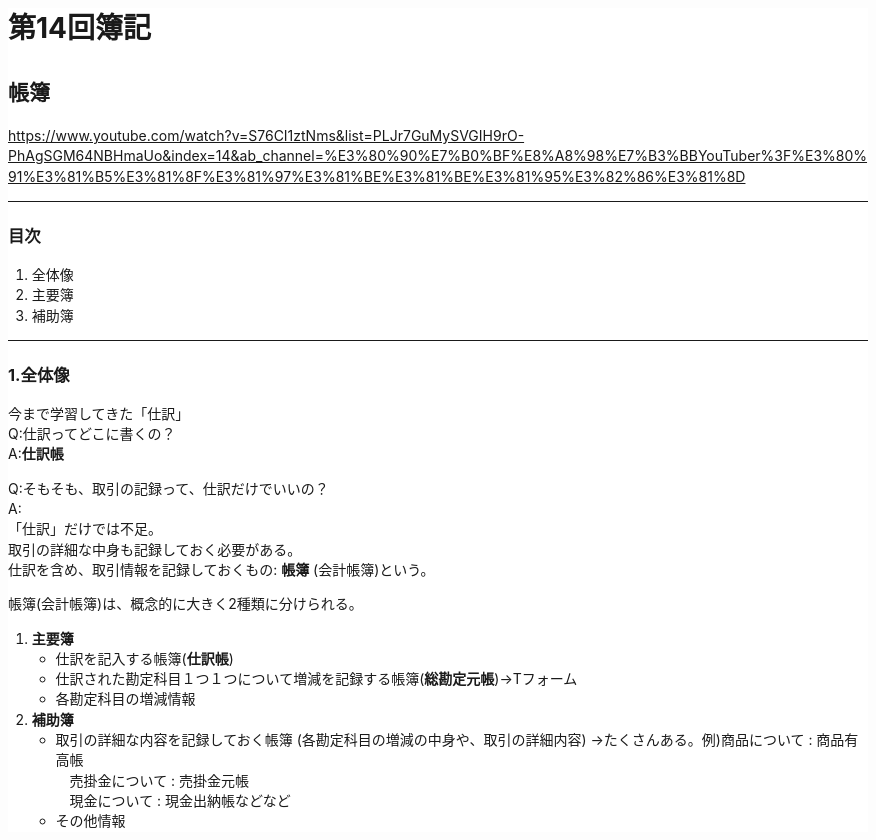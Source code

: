 # 第14回簿記

## 帳簿

<https://www.youtube.com/watch?v=S76CI1ztNms&list=PLJr7GuMySVGIH9rO-PhAgSGM64NBHmaUo&index=14&ab_channel=%E3%80%90%E7%B0%BF%E8%A8%98%E7%B3%BBYouTuber%3F%E3%80%91%E3%81%B5%E3%81%8F%E3%81%97%E3%81%BE%E3%81%BE%E3%81%95%E3%82%86%E3%81%8D>

---

### 目次

1. 全体像
2. 主要簿
3. 補助簿

---

### 1.全体像

今まで学習してきた「仕訳」  
Q:仕訳ってどこに書くの？  
A:**仕訳帳**  

Q:そもそも、取引の記録って、仕訳だけでいいの？  
A:  
「仕訳」だけでは不足。  
取引の詳細な中身も記録しておく必要がある。  
仕訳を含め、取引情報を記録しておくもの: **帳簿** (会計帳簿)という。  

帳簿(会計帳簿)は、概念的に大きく2種類に分けられる。  

1. **主要簿**
   - 仕訳を記入する帳簿(**仕訳帳**)
   - 仕訳された勘定科目１つ１つについて増減を記録する帳簿(**総勘定元帳**)→Tフォーム
   - 各勘定科目の増減情報
2. **補助簿**
   - 取引の詳細な内容を記録しておく帳簿  (各勘定科目の増減の中身や、取引の詳細内容)
→たくさんある。例)商品について : 商品有高帳  
　売掛金について : 売掛金元帳  
　現金について : 現金出納帳などなど  
   - その他情報
